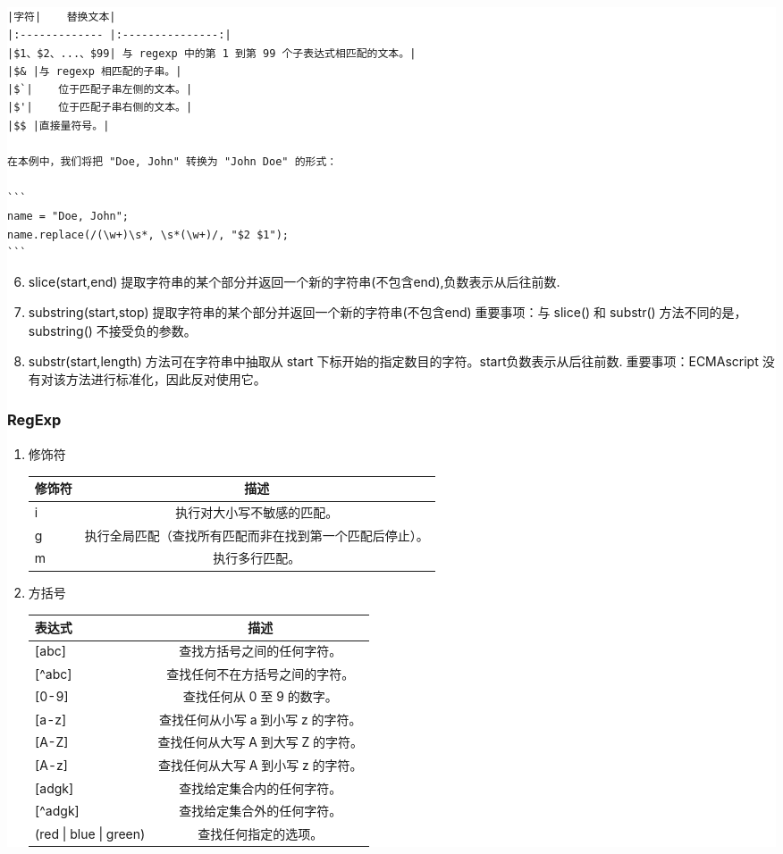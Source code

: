 	|字符|	替换文本|
	|:------------- |:---------------:| 
	|$1、$2、...、$99|	与 regexp 中的第 1 到第 99 个子表达式相匹配的文本。|
	|$&	|与 regexp 相匹配的子串。|
	|$`|	位于匹配子串左侧的文本。|
	|$'|	位于匹配子串右侧的文本。|
	|$$	|直接量符号。|
	
	在本例中，我们将把 "Doe, John" 转换为 "John Doe" 的形式：
	
	```
	name = "Doe, John";
	name.replace(/(\w+)\s*, \s*(\w+)/, "$2 $1");
	```
	
6. slice(start,end) 提取字符串的某个部分并返回一个新的字符串(不包含end),负数表示从后往前数.

7. substring(start,stop) 提取字符串的某个部分并返回一个新的字符串(不包含end)
	重要事项：与 slice() 和 substr() 方法不同的是，substring() 不接受负的参数。
	
8. substr(start,length) 方法可在字符串中抽取从 start 下标开始的指定数目的字符。start负数表示从后往前数.
	重要事项：ECMAscript 没有对该方法进行标准化，因此反对使用它。
	
### RegExp
1. 修饰符

	|修饰符	|描述|
	|:------------- |:---------------:| 
	|i	|执行对大小写不敏感的匹配。|
	|g	|执行全局匹配（查找所有匹配而非在找到第一个匹配后停止）。|
	|m	|执行多行匹配。|
	
2. 方括号

	|表达式	|描述|
	|:------------- |:---------------:|
	|[abc]	|查找方括号之间的任何字符。|
	|[^abc]|	查找任何不在方括号之间的字符。|
	|[0-9]	|查找任何从 0 至 9 的数字。|
	|[a-z]	|查找任何从小写 a 到小写 z 的字符。|
	|[A-Z]	|查找任何从大写 A 到大写 Z 的字符。|
	|[A-z]	|查找任何从大写 A 到小写 z 的字符。|
	|[adgk]|	查找给定集合内的任何字符。|
	|[^adgk]|	查找给定集合外的任何字符。|
	|(red \| blue \| green)|	查找任何指定的选项。|
	